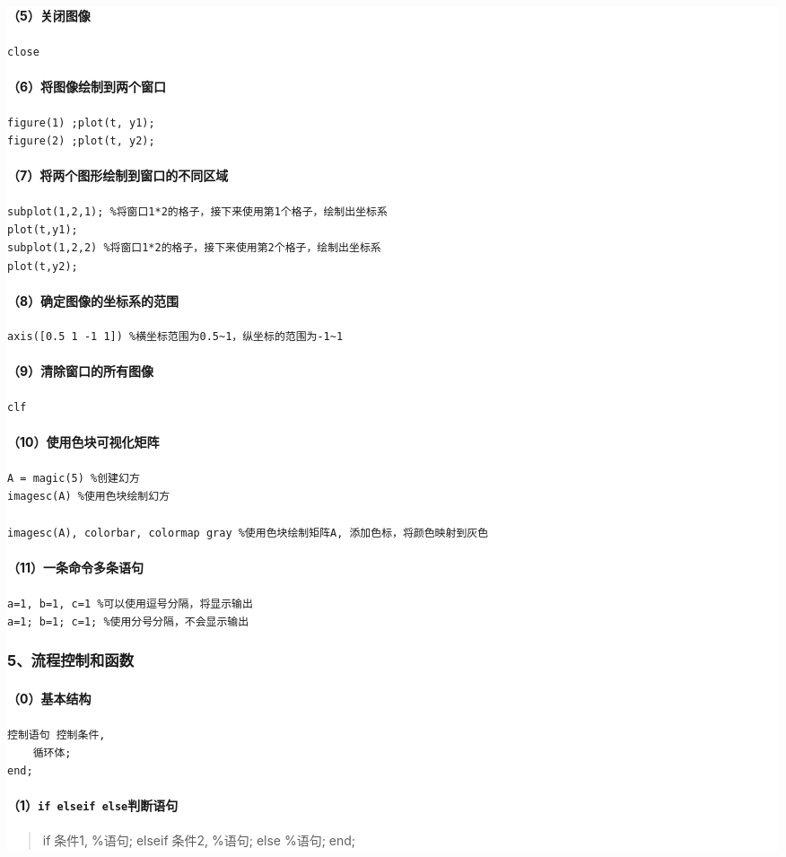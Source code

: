 #### （5）关闭图像
```
close
```

#### （6）将图像绘制到两个窗口
```
figure(1) ;plot(t, y1);
figure(2) ;plot(t, y2);
```

#### （7）将两个图形绘制到窗口的不同区域
```
subplot(1,2,1); %将窗口1*2的格子，接下来使用第1个格子，绘制出坐标系
plot(t,y1);
subplot(1,2,2) %将窗口1*2的格子，接下来使用第2个格子，绘制出坐标系
plot(t,y2);
```

#### （8）确定图像的坐标系的范围
```
axis([0.5 1 -1 1]) %横坐标范围为0.5~1，纵坐标的范围为-1~1
```

#### （9）清除窗口的所有图像
```
clf
```

#### （10）使用色块可视化矩阵
```
A = magic(5) %创建幻方
imagesc(A) %使用色块绘制幻方

imagesc(A), colorbar, colormap gray %使用色块绘制矩阵A, 添加色标，将颜色映射到灰色
```

#### （11）一条命令多条语句
```
a=1, b=1, c=1 %可以使用逗号分隔，将显示输出
a=1; b=1; c=1; %使用分号分隔，不会显示输出
```


### 5、流程控制和函数
#### （0）基本结构
```
控制语句 控制条件,
	循环体;
end;
```

#### （1）`if elseif else`判断语句
> if 条件1,
> %语句;
> elseif 条件2,
> %语句;
> else
> %语句;
> end;

